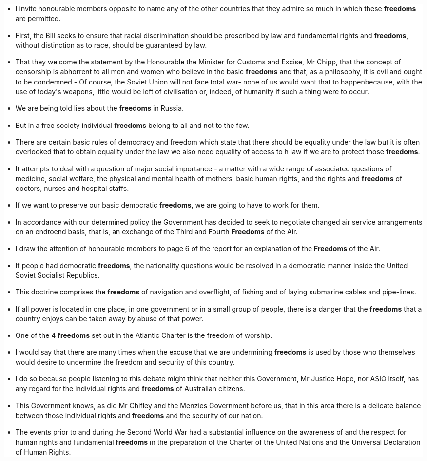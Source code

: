 * I invite honourable members opposite to name any of the other countries that they admire so much in which these **freedoms** are permitted.

* First, the Bill seeks to ensure that racial discrimination should be proscribed by law and fundamental rights and **freedoms**, without distinction as to race, should be guaranteed by law.

* That they welcome the statement by the Honourable the Minister for Customs and Excise,  Mr Chipp,  that the concept of censorship is abhorrent to all men and women who believe in the basic **freedoms** and that, as a philosophy, it is evil and ought to be condemned - 
Of course, the Soviet Union will not face total war- none of us would want that to happenbecause, with the use of today's weapons, little would be left of civilisation or, indeed, of humanity if such a thing were to occur.

* We are being told lies about the **freedoms** in Russia.

* But in a free society individual **freedoms** belong to all and not to the few.

* There are certain basic rules of democracy and freedom which state that there should be equality under the law but it is often overlooked that to obtain equality under the law we also need equality of access to h law if we are to protect those **freedoms**.

* It attempts to deal with a question of major social importance - a matter with a wide range of associated questions of medicine, social welfare, the physical and mental health of mothers, basic human rights, and the rights and **freedoms** of doctors, nurses and hospital staffs.

* If we want to preserve our basic democratic **freedoms**, we are going to have to work for them.

* In accordance with our determined policy the Government has decided to seek to negotiate changed air service arrangements on an endtoend basis, that is, an exchange of the Third and Fourth **Freedoms** of the Air.

* I draw the attention of honourable members to page 6 of the report for an explanation of the **Freedoms** of the Air.

* If people had democratic **freedoms**, the nationality questions would be resolved in a democratic manner inside the United Soviet Socialist Republics.

* This doctrine comprises the **freedoms** of navigation and overflight, of fishing and of laying submarine cables and pipe-lines.

* If all power is located in one place, in one government or in a small group of people, there is a danger that the **freedoms** that a country enjoys can be taken away by abuse of that power.

* One of the 4 **freedoms** set out in the Atlantic Charter is the freedom of worship.

* I would say that there are many times when the excuse that we are undermining **freedoms** is used by those who themselves would desire to undermine the freedom and security of this country.

* I do so because people listening to this debate might think that neither this Government,  Mr Justice  Hope, nor ASIO itself, has any regard for the individual rights and **freedoms** of Australian citizens.

* This Government knows, as did  Mr Chifley  and the Menzies Government before us, that in this area there is a delicate balance between those individual rights and **freedoms** and the security of our nation.

* The events prior to and during the Second World War had a substantial influence on the awareness of and the respect for human rights and fundamental **freedoms** in the preparation of the Charter of the United Nations and the Universal Declaration of Human Rights.
